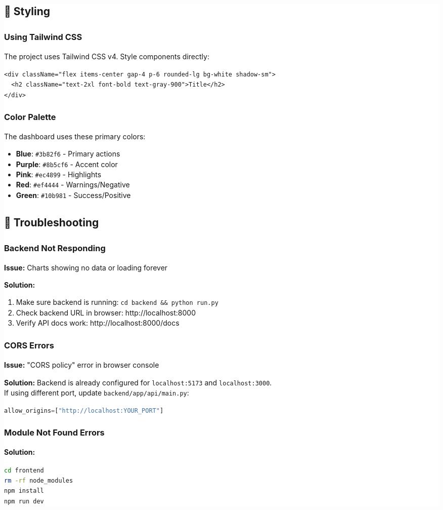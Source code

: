 ## 🎨 Styling

### Using Tailwind CSS

The project uses Tailwind CSS v4. Style components directly:

```tsx
<div className="flex items-center gap-4 p-6 rounded-lg bg-white shadow-sm">
  <h2 className="text-2xl font-bold text-gray-900">Title</h2>
</div>
```

### Color Palette

The dashboard uses these primary colors:

- **Blue**: `#3b82f6` - Primary actions
- **Purple**: `#8b5cf6` - Accent color
- **Pink**: `#ec4899` - Highlights
- **Red**: `#ef4444` - Warnings/Negative
- **Green**: `#10b981` - Success/Positive

## 🐛 Troubleshooting

### Backend Not Responding

**Issue:** Charts showing no data or loading forever

**Solution:**

1. Make sure backend is running: `cd backend && python run.py`
2. Check backend URL in browser: http://localhost:8000
3. Verify API docs work: http://localhost:8000/docs

### CORS Errors

**Issue:** "CORS policy" error in browser console

**Solution:**
Backend is already configured for `localhost:5173` and `localhost:3000`.  
If using different port, update `backend/app/api/main.py`:

```python
allow_origins=["http://localhost:YOUR_PORT"]
```

### Module Not Found Errors

**Solution:**

```bash
cd frontend
rm -rf node_modules
npm install
npm run dev
```
